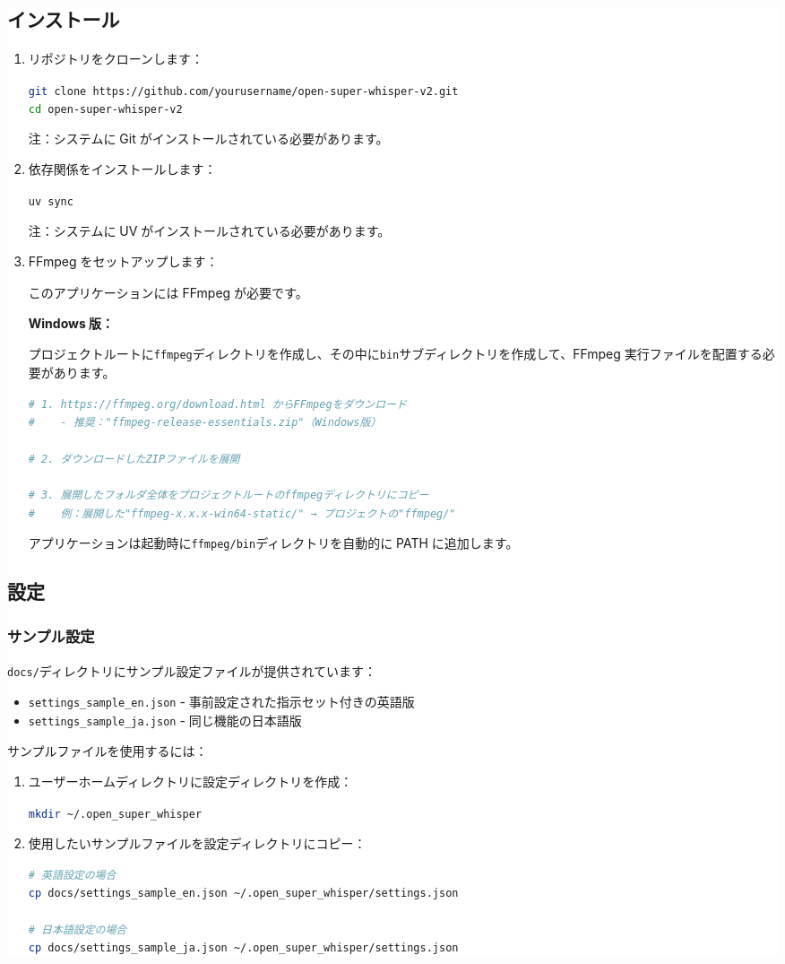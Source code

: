## インストール

1. リポジトリをクローンします：

   ```bash
   git clone https://github.com/yourusername/open-super-whisper-v2.git
   cd open-super-whisper-v2
   ```

   注：システムに Git がインストールされている必要があります。

2. 依存関係をインストールします：

   ```bash
   uv sync
   ```

   注：システムに UV がインストールされている必要があります。

3. FFmpeg をセットアップします：

   このアプリケーションには FFmpeg が必要です。

   **Windows 版：**

   プロジェクトルートに`ffmpeg`ディレクトリを作成し、その中に`bin`サブディレクトリを作成して、FFmpeg 実行ファイルを配置する必要があります。

   ```bash
   # 1. https://ffmpeg.org/download.html からFFmpegをダウンロード
   #    - 推奨："ffmpeg-release-essentials.zip"（Windows版）

   # 2. ダウンロードしたZIPファイルを展開

   # 3. 展開したフォルダ全体をプロジェクトルートのffmpegディレクトリにコピー
   #    例：展開した"ffmpeg-x.x.x-win64-static/" → プロジェクトの"ffmpeg/"
   ```

   アプリケーションは起動時に`ffmpeg/bin`ディレクトリを自動的に PATH に追加します。

## 設定

### サンプル設定

`docs/`ディレクトリにサンプル設定ファイルが提供されています：

- `settings_sample_en.json` - 事前設定された指示セット付きの英語版
- `settings_sample_ja.json` - 同じ機能の日本語版

サンプルファイルを使用するには：

1. ユーザーホームディレクトリに設定ディレクトリを作成：

   ```bash
   mkdir ~/.open_super_whisper
   ```

2. 使用したいサンプルファイルを設定ディレクトリにコピー：

   ```bash
   # 英語設定の場合
   cp docs/settings_sample_en.json ~/.open_super_whisper/settings.json

   # 日本語設定の場合
   cp docs/settings_sample_ja.json ~/.open_super_whisper/settings.json
   ```
